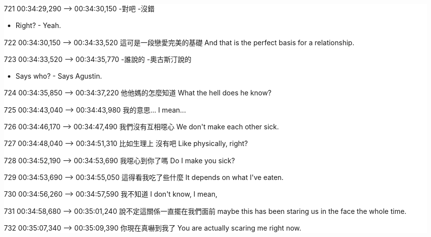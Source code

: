 721
00:34:29,290 --> 00:34:30,150
-對吧  -沒錯
- Right? - Yeah.

722
00:34:30,150 --> 00:34:33,520
這可是一段戀愛完美的基礎
And that is the perfect basis for a relationship.

723
00:34:33,520 --> 00:34:35,770
-誰說的  -奧古斯汀說的
- Says who? - Says Agustin.

724
00:34:35,850 --> 00:34:37,220
他他媽的怎麼知道
What the hell does he know?

725
00:34:43,040 --> 00:34:43,980
我的意思...
I mean...

726
00:34:46,170 --> 00:34:47,490
我們沒有互相噁心
We don't make each other sick.

727
00:34:48,040 --> 00:34:51,310
比如生理上 沒有吧
Like physically, right?

728
00:34:52,190 --> 00:34:53,690
我噁心到你了嗎
Do I make you sick?

729
00:34:53,690 --> 00:34:55,050
這得看我吃了些什麼
It depends on what I've eaten.

730
00:34:56,260 --> 00:34:57,590
我不知道
I don't know, I mean,

731
00:34:58,680 --> 00:35:01,240
說不定這關係一直擺在我們面前
maybe this has been staring us in the face the whole time.

732
00:35:07,340 --> 00:35:09,390
你現在真嚇到我了
You are actually scaring me right now.
